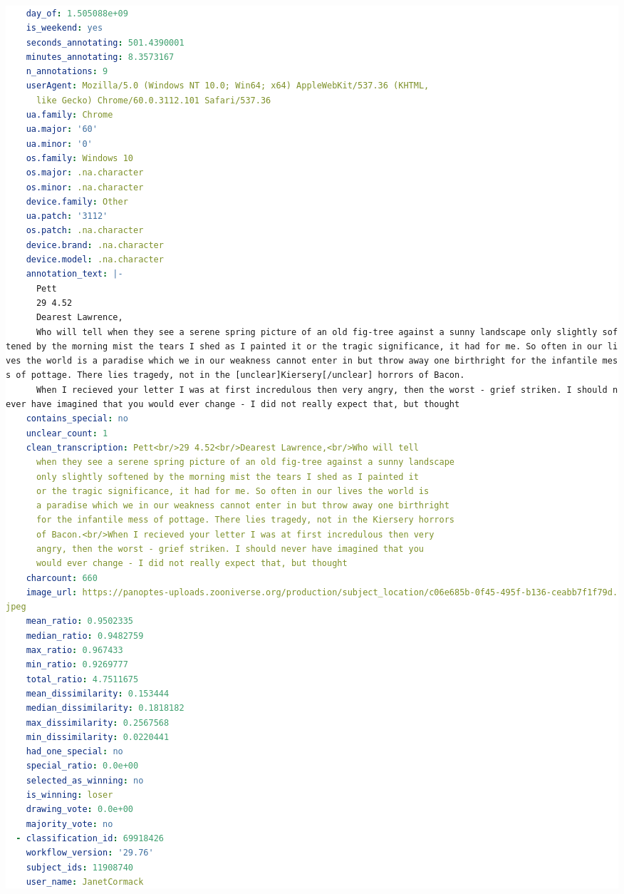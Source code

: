 ```yaml
    day_of: 1.505088e+09
    is_weekend: yes
    seconds_annotating: 501.4390001
    minutes_annotating: 8.3573167
    n_annotations: 9
    userAgent: Mozilla/5.0 (Windows NT 10.0; Win64; x64) AppleWebKit/537.36 (KHTML,
      like Gecko) Chrome/60.0.3112.101 Safari/537.36
    ua.family: Chrome
    ua.major: '60'
    ua.minor: '0'
    os.family: Windows 10
    os.major: .na.character
    os.minor: .na.character
    device.family: Other
    ua.patch: '3112'
    os.patch: .na.character
    device.brand: .na.character
    device.model: .na.character
    annotation_text: |-
      Pett
      29 4.52
      Dearest Lawrence,
      Who will tell when they see a serene spring picture of an old fig-tree against a sunny landscape only slightly softened by the morning mist the tears I shed as I painted it or the tragic significance, it had for me. So often in our lives the world is a paradise which we in our weakness cannot enter in but throw away one birthright for the infantile mess of pottage. There lies tragedy, not in the [unclear]Kiersery[/unclear] horrors of Bacon.
      When I recieved your letter I was at first incredulous then very angry, then the worst - grief striken. I should never have imagined that you would ever change - I did not really expect that, but thought
    contains_special: no
    unclear_count: 1
    clean_transcription: Pett<br/>29 4.52<br/>Dearest Lawrence,<br/>Who will tell
      when they see a serene spring picture of an old fig-tree against a sunny landscape
      only slightly softened by the morning mist the tears I shed as I painted it
      or the tragic significance, it had for me. So often in our lives the world is
      a paradise which we in our weakness cannot enter in but throw away one birthright
      for the infantile mess of pottage. There lies tragedy, not in the Kiersery horrors
      of Bacon.<br/>When I recieved your letter I was at first incredulous then very
      angry, then the worst - grief striken. I should never have imagined that you
      would ever change - I did not really expect that, but thought
    charcount: 660
    image_url: https://panoptes-uploads.zooniverse.org/production/subject_location/c06e685b-0f45-495f-b136-ceabb7f1f79d.jpeg
    mean_ratio: 0.9502335
    median_ratio: 0.9482759
    max_ratio: 0.967433
    min_ratio: 0.9269777
    total_ratio: 4.7511675
    mean_dissimilarity: 0.153444
    median_dissimilarity: 0.1818182
    max_dissimilarity: 0.2567568
    min_dissimilarity: 0.0220441
    had_one_special: no
    special_ratio: 0.0e+00
    selected_as_winning: no
    is_winning: loser
    drawing_vote: 0.0e+00
    majority_vote: no
  - classification_id: 69918426
    workflow_version: '29.76'
    subject_ids: 11908740
    user_name: JanetCormack
```